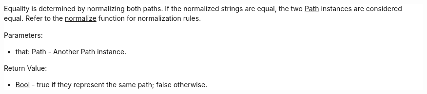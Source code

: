 Equality is determined by normalizing both paths. If the normalized strings are equal, the two [Path](fs_package_structs.md#struct-path) instances are considered equal. Refer to the [normalize](./fs_package_structs.md#func-normalize) function for normalization rules.

Parameters:

- that: [Path](fs_package_structs.md#struct-path) - Another [Path](fs_package_structs.md#struct-path) instance.

Return Value:

- [Bool](../../core/core_package_api/core_package_intrinsics.md#bool) - true if they represent the same path; false otherwise.